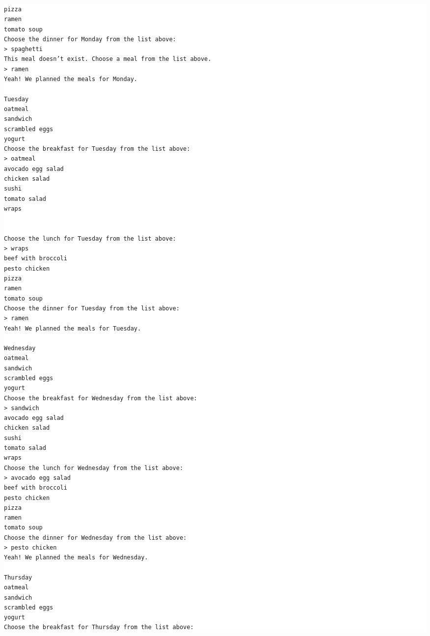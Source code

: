 ```plaintext
pizza
ramen
tomato soup
Choose the dinner for Monday from the list above:
> spaghetti
This meal doesn’t exist. Choose a meal from the list above.
> ramen
Yeah! We planned the meals for Monday.

Tuesday
oatmeal
sandwich
scrambled eggs
yogurt
Choose the breakfast for Tuesday from the list above:
> oatmeal
avocado egg salad
chicken salad
sushi
tomato salad
wraps


Choose the lunch for Tuesday from the list above:
> wraps
beef with broccoli
pesto chicken
pizza
ramen
tomato soup
Choose the dinner for Tuesday from the list above:
> ramen
Yeah! We planned the meals for Tuesday.

Wednesday
oatmeal
sandwich
scrambled eggs
yogurt
Choose the breakfast for Wednesday from the list above:
> sandwich
avocado egg salad
chicken salad
sushi
tomato salad
wraps
Choose the lunch for Wednesday from the list above:
> avocado egg salad
beef with broccoli
pesto chicken
pizza
ramen
tomato soup
Choose the dinner for Wednesday from the list above:
> pesto chicken
Yeah! We planned the meals for Wednesday.

Thursday
oatmeal
sandwich
scrambled eggs
yogurt
Choose the breakfast for Thursday from the list above:
```